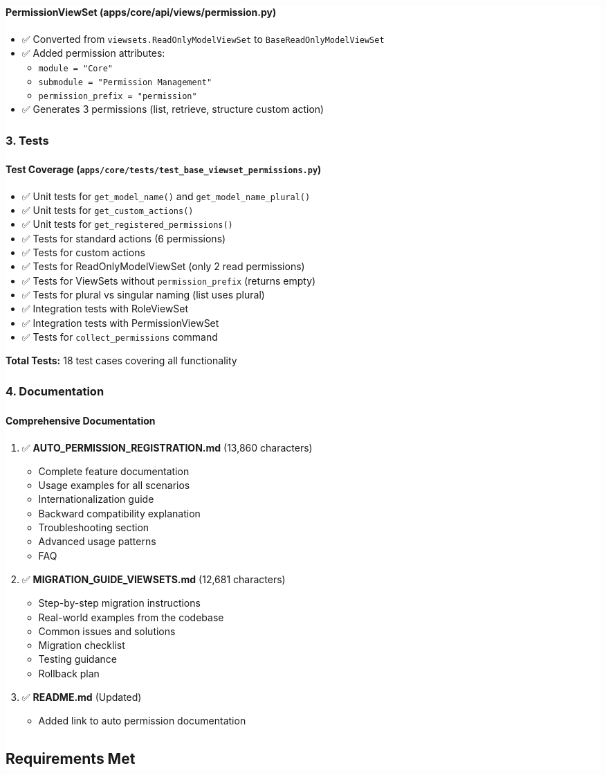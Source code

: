 #### PermissionViewSet (apps/core/api/views/permission.py)
- ✅ Converted from `viewsets.ReadOnlyModelViewSet` to `BaseReadOnlyModelViewSet`
- ✅ Added permission attributes:
  - `module = "Core"`
  - `submodule = "Permission Management"`
  - `permission_prefix = "permission"`
- ✅ Generates 3 permissions (list, retrieve, structure custom action)

### 3. Tests

#### Test Coverage (`apps/core/tests/test_base_viewset_permissions.py`)
- ✅ Unit tests for `get_model_name()` and `get_model_name_plural()`
- ✅ Unit tests for `get_custom_actions()`
- ✅ Unit tests for `get_registered_permissions()`
- ✅ Tests for standard actions (6 permissions)
- ✅ Tests for custom actions
- ✅ Tests for ReadOnlyModelViewSet (only 2 read permissions)
- ✅ Tests for ViewSets without `permission_prefix` (returns empty)
- ✅ Tests for plural vs singular naming (list uses plural)
- ✅ Integration tests with RoleViewSet
- ✅ Integration tests with PermissionViewSet
- ✅ Tests for `collect_permissions` command

**Total Tests:** 18 test cases covering all functionality

### 4. Documentation

#### Comprehensive Documentation
1. ✅ **AUTO_PERMISSION_REGISTRATION.md** (13,860 characters)
   - Complete feature documentation
   - Usage examples for all scenarios
   - Internationalization guide
   - Backward compatibility explanation
   - Troubleshooting section
   - Advanced usage patterns
   - FAQ

2. ✅ **MIGRATION_GUIDE_VIEWSETS.md** (12,681 characters)
   - Step-by-step migration instructions
   - Real-world examples from the codebase
   - Common issues and solutions
   - Migration checklist
   - Testing guidance
   - Rollback plan

3. ✅ **README.md** (Updated)
   - Added link to auto permission documentation

## Requirements Met
